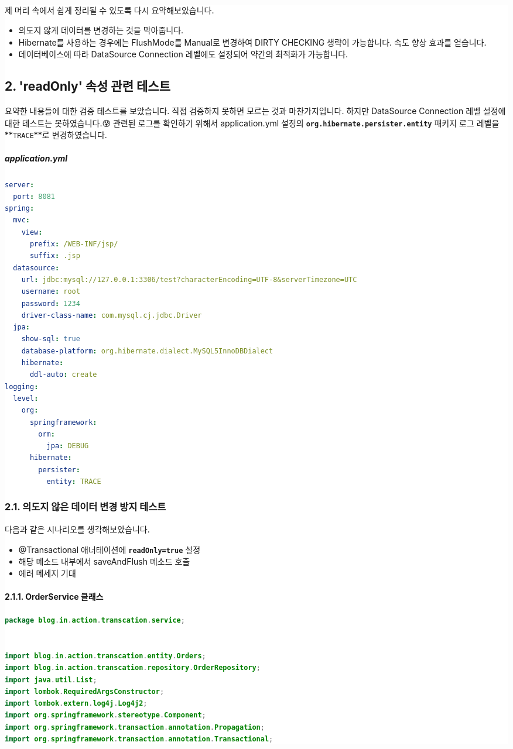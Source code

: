 제 머리 속에서 쉽게 정리될 수 있도록 다시 요약해보았습니다. 
- 의도지 않게 데이터를 변경하는 것을 막아줍니다. 
- Hibernate를 사용하는 경우에는 FlushMode를 Manual로 변경하여 DIRTY CHECKING 생략이 가능합니다. 속도 향상 효과를 얻습니다.
- 데이터베이스에 따라 DataSource Connection 레벨에도 설정되어 약간의 최적화가 가능합니다.

## 2. 'readOnly' 속성 관련 테스트
요약한 내용들에 대한 검증 테스트를 보았습니다. 
직접 검증하지 못하면 모르는 것과 마찬가지입니다. 
하지만 DataSource Connection 레벨 설정에 대한 테스트는 못하였습니다.😰 
관련된 로그를 확인하기 위해서 application.yml 설정의 **`org.hibernate.persister.entity`** 패키지 로그 레벨을 **`TRACE`**로 변경하였습니다.

##### application.yml

```yml
server:
  port: 8081
spring:
  mvc:
    view:
      prefix: /WEB-INF/jsp/
      suffix: .jsp
  datasource:
    url: jdbc:mysql://127.0.0.1:3306/test?characterEncoding=UTF-8&serverTimezone=UTC
    username: root
    password: 1234
    driver-class-name: com.mysql.cj.jdbc.Driver
  jpa:
    show-sql: true
    database-platform: org.hibernate.dialect.MySQL5InnoDBDialect
    hibernate:
      ddl-auto: create
logging:
  level:
    org:
      springframework:
        orm:
          jpa: DEBUG
      hibernate:
        persister:
          entity: TRACE
```

### 2.1. 의도지 않은 데이터 변경 방지 테스트
다음과 같은 시나리오를 생각해보았습니다.
- @Transactional 애너테이션에 **`readOnly=true`** 설정
- 해당 메소드 내부에서 saveAndFlush 메소드 호출
- 에러 메세지 기대

#### 2.1.1. OrderService 클래스

```java
package blog.in.action.transcation.service;


import blog.in.action.transcation.entity.Orders;
import blog.in.action.transcation.repository.OrderRepository;
import java.util.List;
import lombok.RequiredArgsConstructor;
import lombok.extern.log4j.Log4j2;
import org.springframework.stereotype.Component;
import org.springframework.transaction.annotation.Propagation;
import org.springframework.transaction.annotation.Transactional;

```